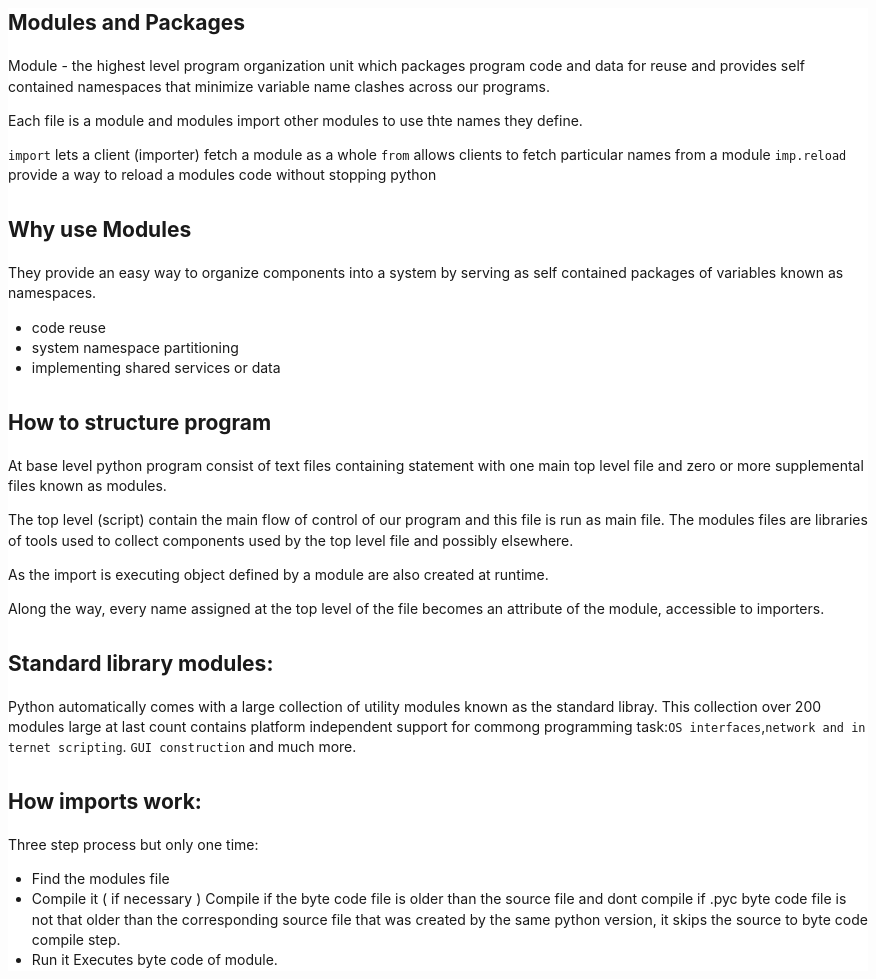 ## Modules and Packages

Module - the highest level program organization unit which packages program code and data for reuse and provides self contained namespaces that minimize variable name clashes across our programs.

Each file is a module and modules import other modules to use thte names they define.

`import` lets a client (importer) fetch a module as a whole
`from` allows clients to fetch particular names from a module
`imp.reload` provide a way to reload a modules code without stopping python

## Why use Modules

They provide an easy way to organize components into a system by serving as self contained packages of variables known as namespaces.

- code reuse
- system namespace partitioning
- implementing shared services or data

## How to structure program

At base level python program consist of text files containing statement with one main top level file and zero or more supplemental files known as modules.

The top level (script) contain the main flow of control of our program and this file is run as main file. The modules files are libraries of tools used to collect components used by the top level file and possibly elsewhere.

As the import is executing object defined by a module are also created at runtime.

Along the way, every name assigned at the top level of the file becomes an attribute of the module, accessible to importers.

## Standard library modules:

Python automatically comes with a large collection of utility modules known as the standard libray. This collection over 200 modules large at last count contains platform independent support for commong programming task:`OS interfaces`,`network and internet scripting`. `GUI construction` and much more.

## How imports work:

Three step process but only one time:

- Find the modules file
- Compile it ( if necessary )
  Compile if the byte code file is older than the source file and dont compile if .pyc byte code file is not that older than the corresponding source file that was created by the same python version, it skips the source to byte code compile step.
- Run it
  Executes byte code of module.
